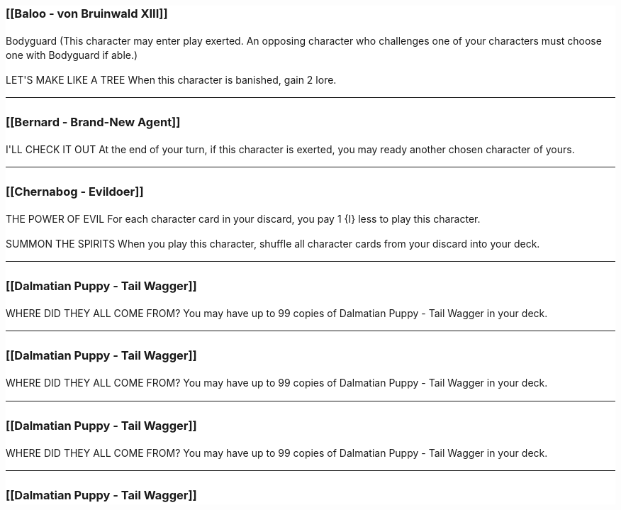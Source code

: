 ### [[Baloo - von Bruinwald XIII]]

Bodyguard (This character may enter play exerted. An opposing character who challenges one of your characters must choose one with Bodyguard if able.)

LET'S MAKE LIKE A TREE When this character is banished, gain 2 lore.

---

  

### [[Bernard - Brand-New Agent]]

I'LL CHECK IT OUT At the end of your turn, if this character is exerted, you may ready another chosen character of yours.

---

  

### [[Chernabog - Evildoer]]

THE POWER OF EVIL For each character card in your discard, you pay 1 {I} less to play this character.

SUMMON THE SPIRITS When you play this character, shuffle all character cards from your discard into your deck.

---

  

### [[Dalmatian Puppy - Tail Wagger]]

WHERE DID THEY ALL COME FROM? You may have up to 99 copies of Dalmatian Puppy - Tail Wagger in your deck.

---

  

### [[Dalmatian Puppy - Tail Wagger]]

WHERE DID THEY ALL COME FROM? You may have up to 99 copies of Dalmatian Puppy - Tail Wagger in your deck.

---

  

### [[Dalmatian Puppy - Tail Wagger]]

WHERE DID THEY ALL COME FROM? You may have up to 99 copies of Dalmatian Puppy - Tail Wagger in your deck.

---

  

### [[Dalmatian Puppy - Tail Wagger]]
